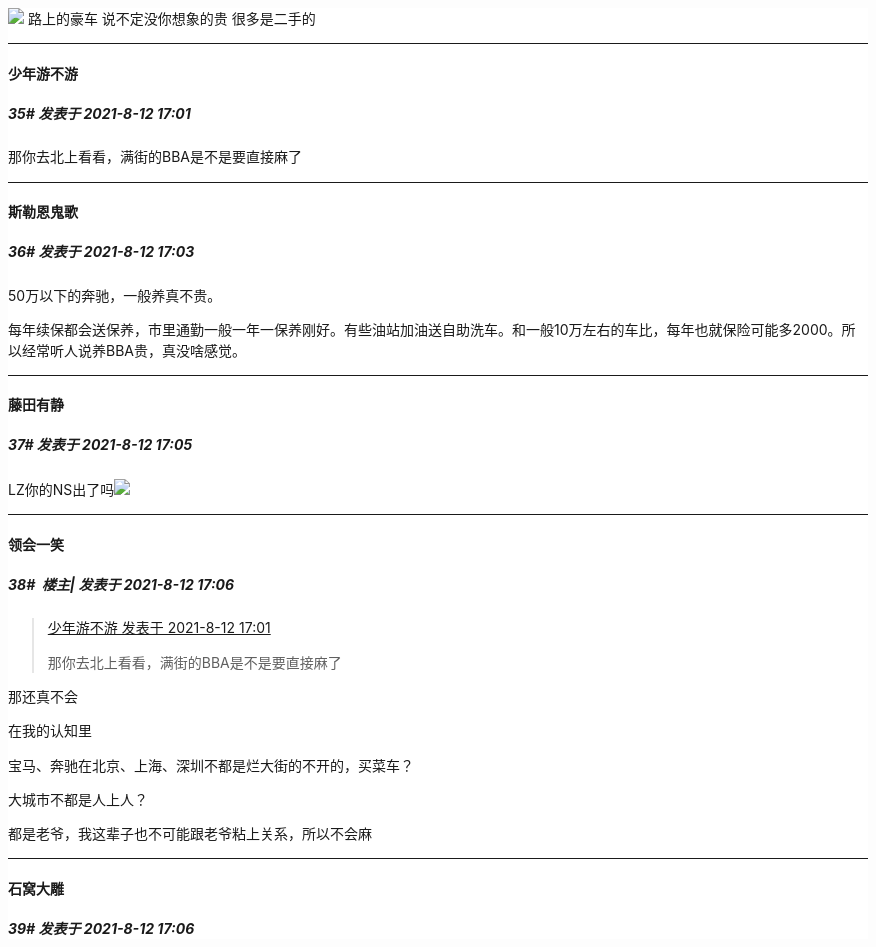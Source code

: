 
<img src="https://static.saraba1st.com/image/smiley/face2017/001.png" referrerpolicy="no-referrer"> 路上的豪车 说不定没你想象的贵 很多是二手的


*****

####  少年游不游  
##### 35#       发表于 2021-8-12 17:01


那你去北上看看，满街的BBA是不是要直接麻了


*****

####  斯勒恩鬼歌  
##### 36#       发表于 2021-8-12 17:03


50万以下的奔驰，一般养真不贵。

每年续保都会送保养，市里通勤一般一年一保养刚好。有些油站加油送自助洗车。和一般10万左右的车比，每年也就保险可能多2000。所以经常听人说养BBA贵，真没啥感觉。


*****

####  藤田有静  
##### 37#       发表于 2021-8-12 17:05


LZ你的NS出了吗<img src="https://static.saraba1st.com/image/smiley/face2017/061.gif" referrerpolicy="no-referrer">


*****

####  领会一笑  
##### 38#         楼主| 发表于 2021-8-12 17:06


<blockquote><a href="httphttps://bbs.saraba1st.com/2b/forum.php?mod=redirect&amp;goto=findpost&amp;pid=52343177&amp;ptid=2020402" target="_blank">少年游不游 发表于 2021-8-12 17:01</a>

那你去北上看看，满街的BBA是不是要直接麻了</blockquote>
那还真不会


在我的认知里


宝马、奔驰在北京、上海、深圳不都是烂大街的不开的，买菜车？


大城市不都是人上人？


都是老爷，我这辈子也不可能跟老爷粘上关系，所以不会麻


*****

####  石窝大雕  
##### 39#       发表于 2021-8-12 17:06
